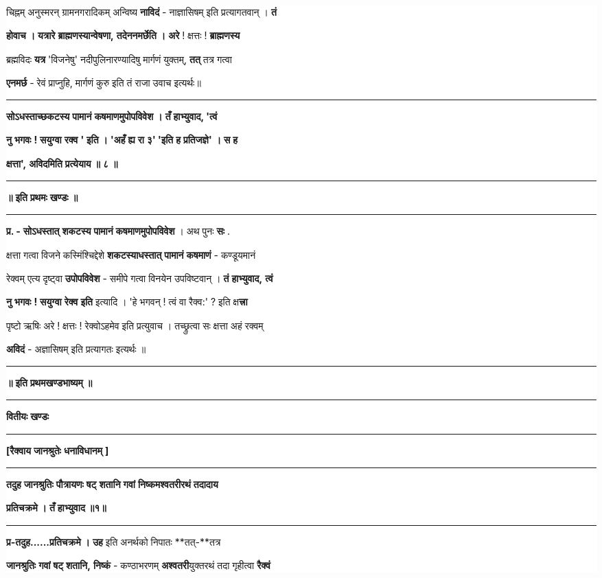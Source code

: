 चिह्नम् अनुस्मरन् ग्रामनगरादिकम् अन्विष्य **नाविदं** - नाज्ञासिषम् इति प्रत्यागतवान् । **तं**

**होवाच** **।** **यत्रारे** **ब्राह्मणस्यान्वेषणा,** **तदेननमर्छेति** **।** **अरे** ! क्षत्तः ! **ब्राह्मणस्य**

ब्रह्मविदः **यत्र** 'विजनेषु' नदीपुलिनारण्यादिषु मार्गणं युक्तम्, **तत्** तत्र गत्वा

**एनमर्छ** - रेवं प्राप्नुहि, मार्गणं कुरु इति तं राजा उवाच इत्यर्थः॥

****

**सोऽधस्ताच्छकटस्य** **पामानं** **कषमाणमुपोपविवेश** **।** **तँ** **हाभ्युवाद, 'त्वं**

**नु** **भगवः** **!** **सयुग्वा** **रक्व** **'** **इति** **।** **'अहँ** **ह्य** **रा** **३' 'इति** **ह** **प्रतिजज्ञे'** **।** **स** **ह**

**क्षत्ता',** **अविदमिति** **प्रत्येयाय** **॥** **८** **॥**

****

**॥** **इति** **प्रथमः** **खण्डः** **॥**

****

**प्र. -** **सोऽधस्तात्** **शकटस्य** **पामानं** **कषमाणमुपोपविवेश** । अथ पुनः **सः** .

क्षत्ता गत्वा विजने कस्मिंश्चिद्देशे **शकटस्याधस्तात्** **पामानं** **कषमाणं** - कण्डूयमानं

रेक्वम् एत्य दृष्ट्वा **उपोपविवेश** - समीपे गत्वा विनयेन उपविष्टवान् । **तं** **हाभ्युवाद,** **त्वं**

**नु** **भगवः** **!** **सयुग्वा** **रेक्व** **इति** इत्यादि । 'हे भगवन् ! त्वं वा रैक्व:' ? इति क्ष**त्त्रा**

पृष्टो ऋषिः अरे ! क्षत्तः ! रेक्वोऽहमेव इति प्रत्युवाच । तच्छ्रुत्वा सः क्षत्ता अहं रक्वम्

**अविदं** - अज्ञासिषम् इति प्रत्यागतः इत्यर्थः ॥

****

**॥** **इति** **प्रथमखण्डभाष्यम्** **॥**

****

**वितीयः** **खण्डः**

****

**\[रैक्वाय** **जानश्रुतेः** **धनाविधानम्** **\]**

****

**तदुह** **जानश्रुतिः** **पौत्रायणः** **षट्** **शतानि** **गवां** **निष्कमश्वतरीरथं** **तदादाय**

**प्रतिचक्रमे** **।** **तँ** **हाभ्युवाद** **॥१॥**

****

**प्र-तदुह......प्रतिचक्रमे** **।** **उह** इति अनर्थको निपातः **तत्-**तत्र

**जानश्रुतिः** **गवां** **षट्** **शतानि,** **निष्कं** - कण्ठाभरणम् **अश्वतरी**युक्तरथं तदा गृहीत्वा **रैक्वं**
